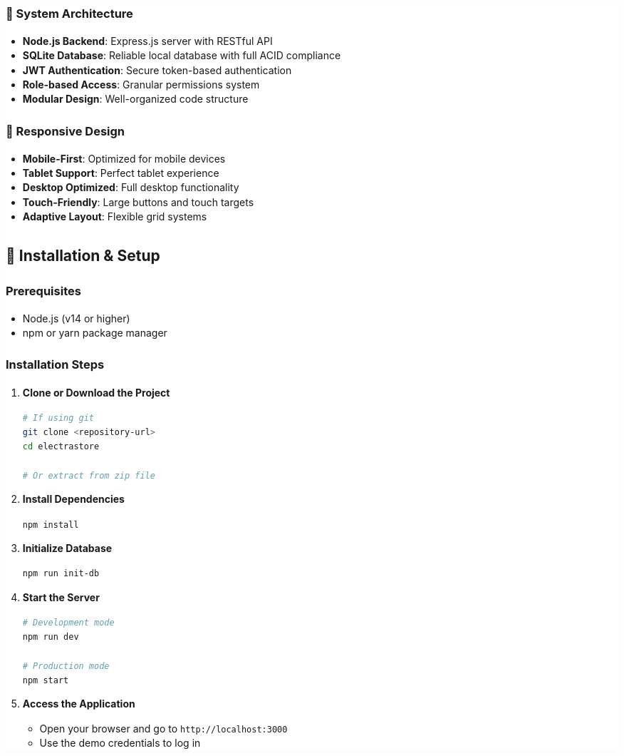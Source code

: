 ### 🔧 System Architecture
- **Node.js Backend**: Express.js server with RESTful API
- **SQLite Database**: Reliable local database with full ACID compliance
- **JWT Authentication**: Secure token-based authentication
- **Role-based Access**: Granular permissions system
- **Modular Design**: Well-organized code structure

### 📱 Responsive Design
- **Mobile-First**: Optimized for mobile devices
- **Tablet Support**: Perfect tablet experience
- **Desktop Optimized**: Full desktop functionality
- **Touch-Friendly**: Large buttons and touch targets
- **Adaptive Layout**: Flexible grid systems

## 🚀 Installation & Setup

### Prerequisites
- Node.js (v14 or higher)
- npm or yarn package manager

### Installation Steps

1. **Clone or Download the Project**
   ```bash
   # If using git
   git clone <repository-url>
   cd electrastore
   
   # Or extract from zip file
   ```

2. **Install Dependencies**
   ```bash
   npm install
   ```

3. **Initialize Database**
   ```bash
   npm run init-db
   ```

4. **Start the Server**
   ```bash
   # Development mode
   npm run dev
   
   # Production mode
   npm start
   ```

5. **Access the Application**
   - Open your browser and go to `http://localhost:3000`
   - Use the demo credentials to log in
